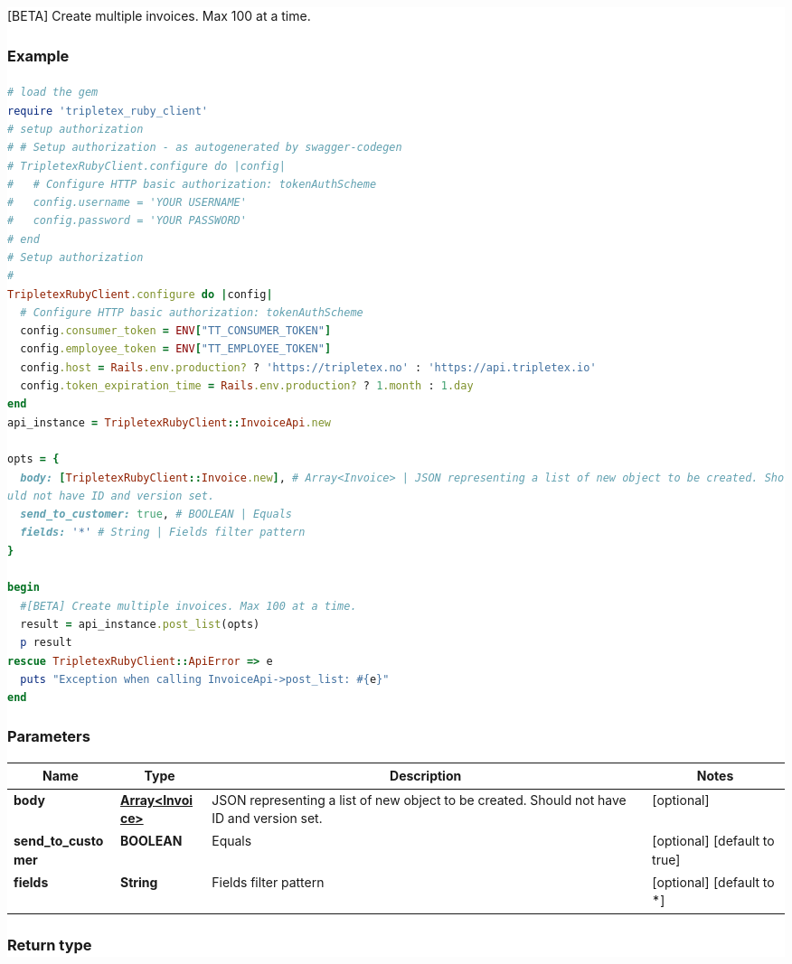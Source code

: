 [BETA] Create multiple invoices. Max 100 at a time.



### Example
```ruby
# load the gem
require 'tripletex_ruby_client'
# setup authorization
# # Setup authorization - as autogenerated by swagger-codegen
# TripletexRubyClient.configure do |config|
#   # Configure HTTP basic authorization: tokenAuthScheme
#   config.username = 'YOUR USERNAME'
#   config.password = 'YOUR PASSWORD'
# end
# Setup authorization
# 
TripletexRubyClient.configure do |config|
  # Configure HTTP basic authorization: tokenAuthScheme
  config.consumer_token = ENV["TT_CONSUMER_TOKEN"]
  config.employee_token = ENV["TT_EMPLOYEE_TOKEN"]
  config.host = Rails.env.production? ? 'https://tripletex.no' : 'https://api.tripletex.io'
  config.token_expiration_time = Rails.env.production? ? 1.month : 1.day
end
api_instance = TripletexRubyClient::InvoiceApi.new

opts = { 
  body: [TripletexRubyClient::Invoice.new], # Array<Invoice> | JSON representing a list of new object to be created. Should not have ID and version set.
  send_to_customer: true, # BOOLEAN | Equals
  fields: '*' # String | Fields filter pattern
}

begin
  #[BETA] Create multiple invoices. Max 100 at a time.
  result = api_instance.post_list(opts)
  p result
rescue TripletexRubyClient::ApiError => e
  puts "Exception when calling InvoiceApi->post_list: #{e}"
end
```

### Parameters

Name | Type | Description  | Notes
------------- | ------------- | ------------- | -------------
 **body** | [**Array&lt;Invoice&gt;**](Invoice.md)| JSON representing a list of new object to be created. Should not have ID and version set. | [optional] 
 **send_to_customer** | **BOOLEAN**| Equals | [optional] [default to true]
 **fields** | **String**| Fields filter pattern | [optional] [default to *]

### Return type

